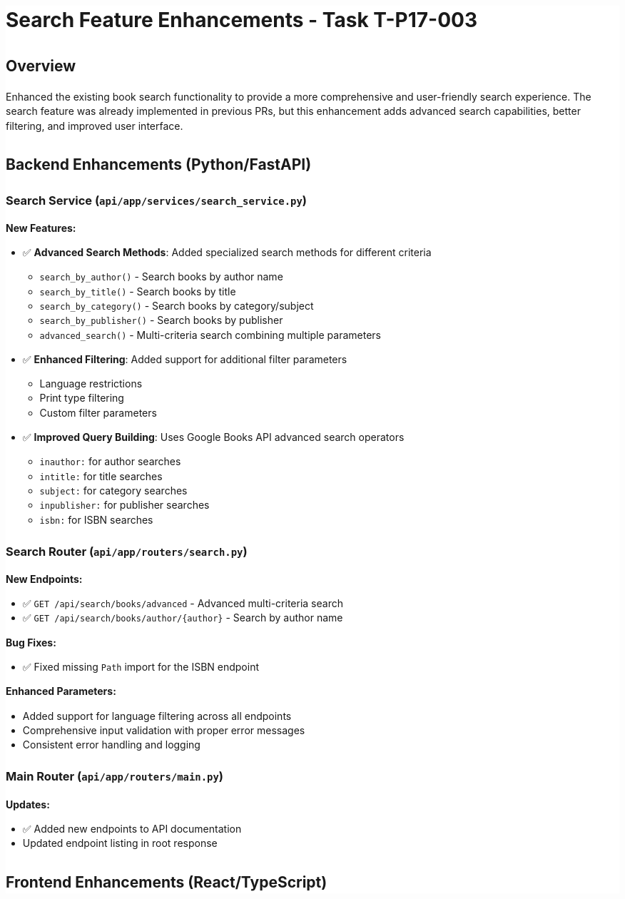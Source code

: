# Search Feature Enhancements - Task T-P17-003

## Overview
Enhanced the existing book search functionality to provide a more comprehensive and user-friendly search experience. The search feature was already implemented in previous PRs, but this enhancement adds advanced search capabilities, better filtering, and improved user interface.

## Backend Enhancements (Python/FastAPI)

### Search Service (`api/app/services/search_service.py`)
**New Features:**
- ✅ **Advanced Search Methods**: Added specialized search methods for different criteria
  - `search_by_author()` - Search books by author name
  - `search_by_title()` - Search books by title  
  - `search_by_category()` - Search books by category/subject
  - `search_by_publisher()` - Search books by publisher
  - `advanced_search()` - Multi-criteria search combining multiple parameters

- ✅ **Enhanced Filtering**: Added support for additional filter parameters
  - Language restrictions
  - Print type filtering  
  - Custom filter parameters

- ✅ **Improved Query Building**: Uses Google Books API advanced search operators
  - `inauthor:` for author searches
  - `intitle:` for title searches
  - `subject:` for category searches
  - `inpublisher:` for publisher searches
  - `isbn:` for ISBN searches

### Search Router (`api/app/routers/search.py`)
**New Endpoints:**
- ✅ `GET /api/search/books/advanced` - Advanced multi-criteria search
- ✅ `GET /api/search/books/author/{author}` - Search by author name

**Bug Fixes:**
- ✅ Fixed missing `Path` import for the ISBN endpoint

**Enhanced Parameters:**
- Added support for language filtering across all endpoints
- Comprehensive input validation with proper error messages
- Consistent error handling and logging

### Main Router (`api/app/routers/main.py`)
**Updates:**
- ✅ Added new endpoints to API documentation
- Updated endpoint listing in root response

## Frontend Enhancements (React/TypeScript)
